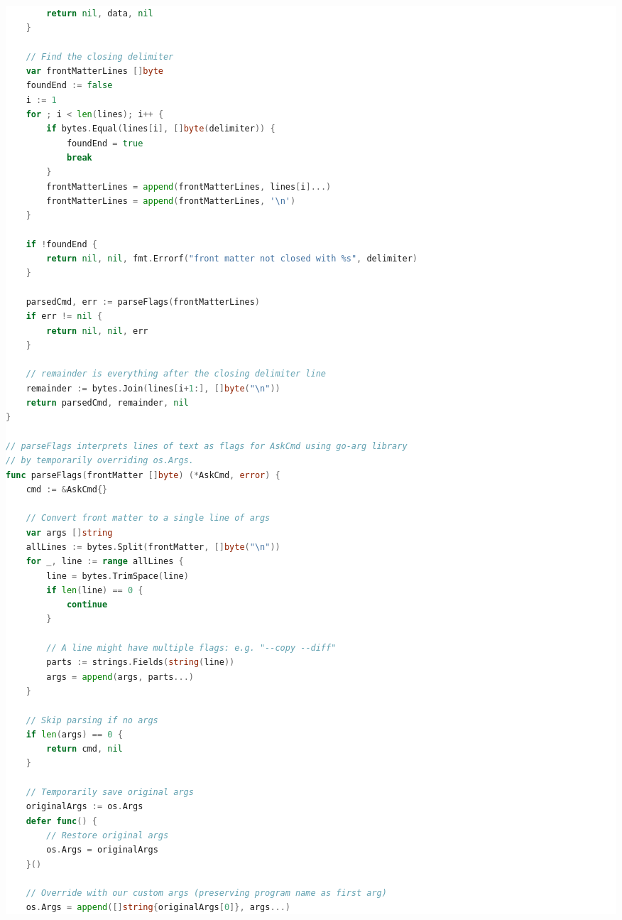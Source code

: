 ```go
		return nil, data, nil
	}

	// Find the closing delimiter
	var frontMatterLines []byte
	foundEnd := false
	i := 1
	for ; i < len(lines); i++ {
		if bytes.Equal(lines[i], []byte(delimiter)) {
			foundEnd = true
			break
		}
		frontMatterLines = append(frontMatterLines, lines[i]...)
		frontMatterLines = append(frontMatterLines, '\n')
	}

	if !foundEnd {
		return nil, nil, fmt.Errorf("front matter not closed with %s", delimiter)
	}

	parsedCmd, err := parseFlags(frontMatterLines)
	if err != nil {
		return nil, nil, err
	}

	// remainder is everything after the closing delimiter line
	remainder := bytes.Join(lines[i+1:], []byte("\n"))
	return parsedCmd, remainder, nil
}

// parseFlags interprets lines of text as flags for AskCmd using go-arg library
// by temporarily overriding os.Args.
func parseFlags(frontMatter []byte) (*AskCmd, error) {
	cmd := &AskCmd{}

	// Convert front matter to a single line of args
	var args []string
	allLines := bytes.Split(frontMatter, []byte("\n"))
	for _, line := range allLines {
		line = bytes.TrimSpace(line)
		if len(line) == 0 {
			continue
		}

		// A line might have multiple flags: e.g. "--copy --diff"
		parts := strings.Fields(string(line))
		args = append(args, parts...)
	}

	// Skip parsing if no args
	if len(args) == 0 {
		return cmd, nil
	}

	// Temporarily save original args
	originalArgs := os.Args
	defer func() {
		// Restore original args
		os.Args = originalArgs
	}()

	// Override with our custom args (preserving program name as first arg)
	os.Args = append([]string{originalArgs[0]}, args...)
```